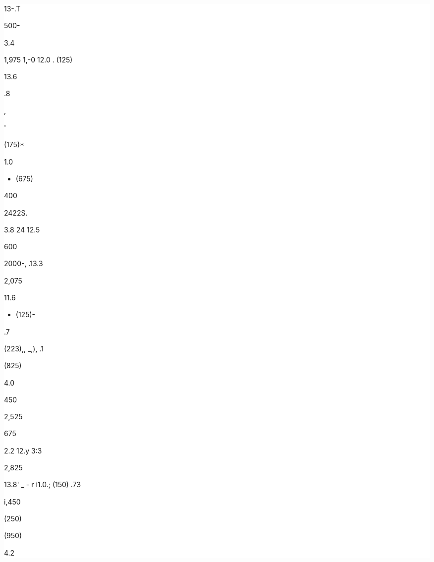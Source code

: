 13-.T

500-

3.4

1,975 1,-0 12.0 . (125)

13.6

.8

,

'

(175)*

1.0

- (675)

400

2422S.

3.8 24 12.5

600

2000-, .13.3

2,075

11.6

- (125)-

.7

(223),, _,), .1

(825)

4.0

450

2,525

675

2.2 12.y 3:3

2,825

13.8' _ - r i1.0.; (150) .73

i,450

(250)

(950)

4.2
